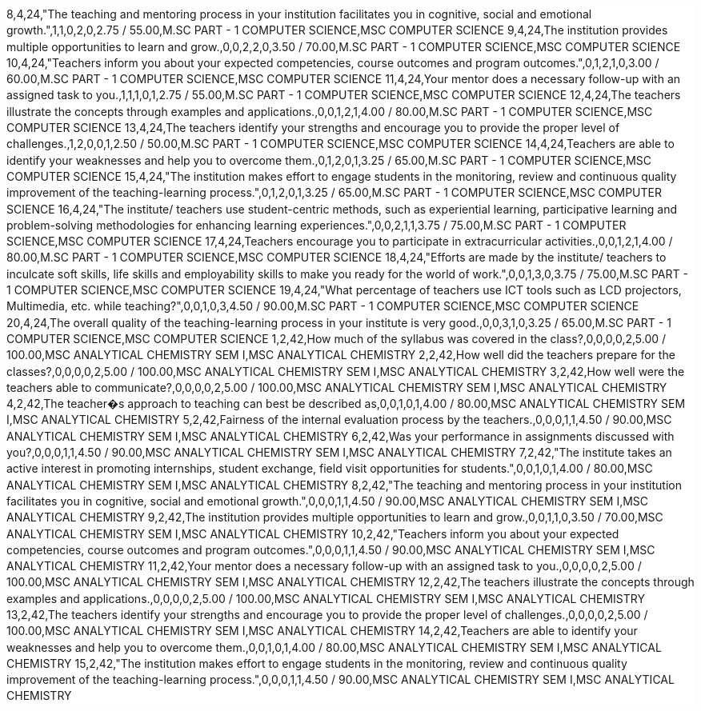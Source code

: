 8,4,24,"The teaching and mentoring process in your institution facilitates you in cognitive, social and
emotional growth.",1,1,0,2,0,2.75 / 55.00,M.SC PART - 1 COMPUTER SCIENCE,MSC COMPUTER SCIENCE
9,4,24,The institution provides multiple opportunities to learn and grow.,0,0,2,2,0,3.50 / 70.00,M.SC PART - 1 COMPUTER SCIENCE,MSC COMPUTER SCIENCE
10,4,24,"Teachers inform you about your expected competencies, course outcomes and program
outcomes.",0,1,2,1,0,3.00 / 60.00,M.SC PART - 1 COMPUTER SCIENCE,MSC COMPUTER SCIENCE
11,4,24,Your mentor does a necessary follow-up with an assigned task to you.,1,1,1,0,1,2.75 / 55.00,M.SC PART - 1 COMPUTER SCIENCE,MSC COMPUTER SCIENCE
12,4,24,The teachers illustrate the concepts through examples and applications.,0,0,1,2,1,4.00 / 80.00,M.SC PART - 1 COMPUTER SCIENCE,MSC COMPUTER SCIENCE
13,4,24,The teachers identify your strengths and encourage you to provide the proper level of challenges.,1,2,0,0,1,2.50 / 50.00,M.SC PART - 1 COMPUTER SCIENCE,MSC COMPUTER SCIENCE
14,4,24,Teachers are able to identify your weaknesses and help you to overcome them.,0,1,2,0,1,3.25 / 65.00,M.SC PART - 1 COMPUTER SCIENCE,MSC COMPUTER SCIENCE
15,4,24,"The institution makes effort to engage students in the monitoring, review and continuous quality improvement of the teaching-learning process.",0,1,2,0,1,3.25 / 65.00,M.SC PART - 1 COMPUTER SCIENCE,MSC COMPUTER SCIENCE
16,4,24,"The institute/ teachers use student-centric methods, such as experiential learning, participative learning and problem-solving methodologies for enhancing learning experiences.",0,0,2,1,1,3.75 / 75.00,M.SC PART - 1 COMPUTER SCIENCE,MSC COMPUTER SCIENCE
17,4,24,Teachers encourage you to participate in extracurricular activities.,0,0,1,2,1,4.00 / 80.00,M.SC PART - 1 COMPUTER SCIENCE,MSC COMPUTER SCIENCE
18,4,24,"Efforts are made by the institute/ teachers to inculcate soft skills, life skills and employability skills to make you ready for the world of work.",0,0,1,3,0,3.75 / 75.00,M.SC PART - 1 COMPUTER SCIENCE,MSC COMPUTER SCIENCE
19,4,24,"What percentage of teachers use ICT tools such as LCD projectors, Multimedia, etc. while teaching?",0,0,1,0,3,4.50 / 90.00,M.SC PART - 1 COMPUTER SCIENCE,MSC COMPUTER SCIENCE
20,4,24,The overall quality of the teaching-learning process in your institute is very good.,0,0,3,1,0,3.25 / 65.00,M.SC PART - 1 COMPUTER SCIENCE,MSC COMPUTER SCIENCE
1,2,42,How much of the syllabus was covered in the class?,0,0,0,0,2,5.00 / 100.00,MSC ANALYTICAL CHEMISTRY SEM I,MSC ANALYTICAL CHEMISTRY
2,2,42,How well did the teachers prepare for the classes?,0,0,0,0,2,5.00 / 100.00,MSC ANALYTICAL CHEMISTRY SEM I,MSC ANALYTICAL CHEMISTRY
3,2,42,How well were the teachers able to communicate?,0,0,0,0,2,5.00 / 100.00,MSC ANALYTICAL CHEMISTRY SEM I,MSC ANALYTICAL CHEMISTRY
4,2,42,The teacher�s approach to teaching can best be described as,0,0,1,0,1,4.00 / 80.00,MSC ANALYTICAL CHEMISTRY SEM I,MSC ANALYTICAL CHEMISTRY
5,2,42,Fairness of the internal evaluation process by the teachers.,0,0,0,1,1,4.50 / 90.00,MSC ANALYTICAL CHEMISTRY SEM I,MSC ANALYTICAL CHEMISTRY
6,2,42,Was your performance in assignments discussed with you?,0,0,0,1,1,4.50 / 90.00,MSC ANALYTICAL CHEMISTRY SEM I,MSC ANALYTICAL CHEMISTRY
7,2,42,"The institute takes an active interest in promoting internships, student exchange, field visit opportunities for students.",0,0,1,0,1,4.00 / 80.00,MSC ANALYTICAL CHEMISTRY SEM I,MSC ANALYTICAL CHEMISTRY
8,2,42,"The teaching and mentoring process in your institution facilitates you in cognitive, social and
emotional growth.",0,0,0,1,1,4.50 / 90.00,MSC ANALYTICAL CHEMISTRY SEM I,MSC ANALYTICAL CHEMISTRY
9,2,42,The institution provides multiple opportunities to learn and grow.,0,0,1,1,0,3.50 / 70.00,MSC ANALYTICAL CHEMISTRY SEM I,MSC ANALYTICAL CHEMISTRY
10,2,42,"Teachers inform you about your expected competencies, course outcomes and program
outcomes.",0,0,0,1,1,4.50 / 90.00,MSC ANALYTICAL CHEMISTRY SEM I,MSC ANALYTICAL CHEMISTRY
11,2,42,Your mentor does a necessary follow-up with an assigned task to you.,0,0,0,0,2,5.00 / 100.00,MSC ANALYTICAL CHEMISTRY SEM I,MSC ANALYTICAL CHEMISTRY
12,2,42,The teachers illustrate the concepts through examples and applications.,0,0,0,0,2,5.00 / 100.00,MSC ANALYTICAL CHEMISTRY SEM I,MSC ANALYTICAL CHEMISTRY
13,2,42,The teachers identify your strengths and encourage you to provide the proper level of challenges.,0,0,0,0,2,5.00 / 100.00,MSC ANALYTICAL CHEMISTRY SEM I,MSC ANALYTICAL CHEMISTRY
14,2,42,Teachers are able to identify your weaknesses and help you to overcome them.,0,0,1,0,1,4.00 / 80.00,MSC ANALYTICAL CHEMISTRY SEM I,MSC ANALYTICAL CHEMISTRY
15,2,42,"The institution makes effort to engage students in the monitoring, review and continuous quality improvement of the teaching-learning process.",0,0,0,1,1,4.50 / 90.00,MSC ANALYTICAL CHEMISTRY SEM I,MSC ANALYTICAL CHEMISTRY